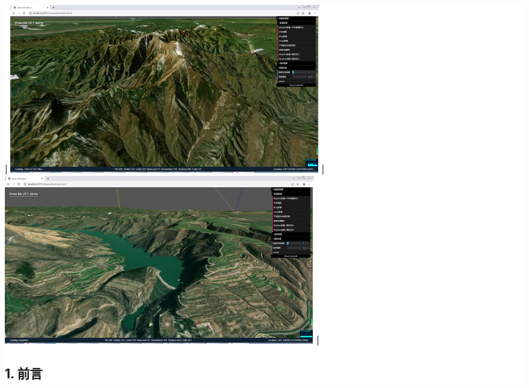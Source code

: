 | <img src="image-20230220145930352.png" alt="image-20230220145930352" style="zoom:50%;" /> | <img src="image-20230220150131214.png" alt="image-20230220150131214" style="zoom:50%;" /> |

## 1.  前言
